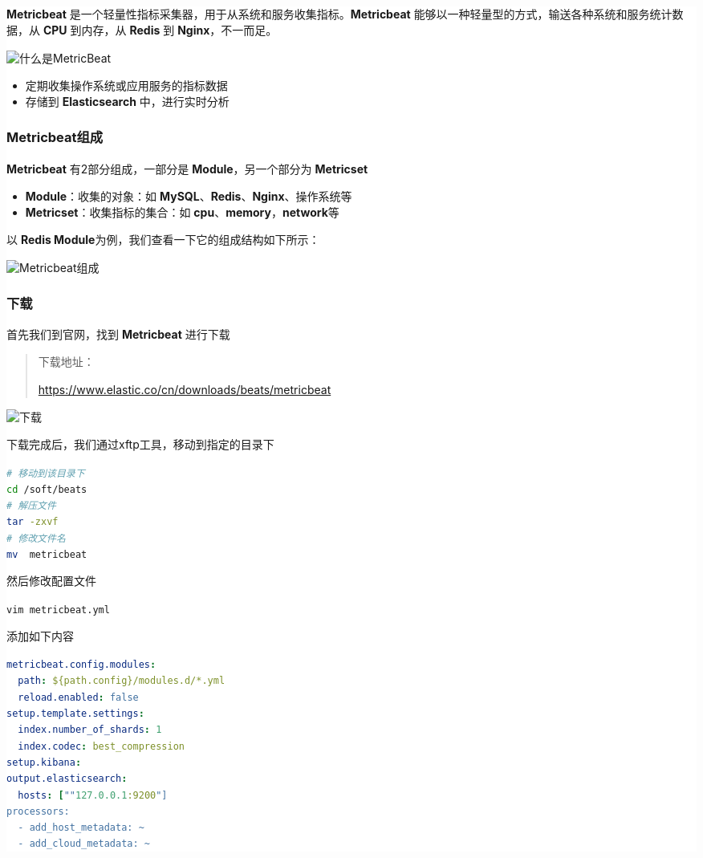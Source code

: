 **Metricbeat** 是一个轻量性指标采集器，用于从系统和服务收集指标。**Metricbeat** 能够以一种轻量型的方式，输送各种系统和服务统计数据，从 **CPU** 到内存，从 **Redis** 到 **Nginx**，不一而足。

![什么是MetricBeat](https://cdn.losey.top/blog/image-20200924170741928.png)

- 定期收集操作系统或应用服务的指标数据
- 存储到 **Elasticsearch** 中，进行实时分析

### Metricbeat组成

**Metricbeat** 有2部分组成，一部分是 **Module**，另一个部分为 **Metricset**

- **Module**：收集的对象：如 **MySQL**、**Redis**、**Nginx**、操作系统等
- **Metricset**：收集指标的集合：如 **cpu**、**memory**，**network**等

以 **Redis Module**为例，我们查看一下它的组成结构如下所示：

![Metricbeat组成](https://cdn.losey.top/blog/image-20200924170958343.png)

### 下载

首先我们到官网，找到 **Metricbeat** 进行下载

> 下载地址：
>
> https://www.elastic.co/cn/downloads/beats/metricbeat

![下载](https://cdn.losey.top/blog/image-20200924171232384.png)

下载完成后，我们通过xftp工具，移动到指定的目录下

```bash
# 移动到该目录下
cd /soft/beats
# 解压文件
tar -zxvf 
# 修改文件名
mv  metricbeat
```

然后修改配置文件

```bash
vim metricbeat.yml
```

添加如下内容

```yml
metricbeat.config.modules:
  path: ${path.config}/modules.d/*.yml
  reload.enabled: false
setup.template.settings:
  index.number_of_shards: 1
  index.codec: best_compression
setup.kibana:
output.elasticsearch:
  hosts: [""127.0.0.1:9200"]
processors:
  - add_host_metadata: ~
  - add_cloud_metadata: ~
```
